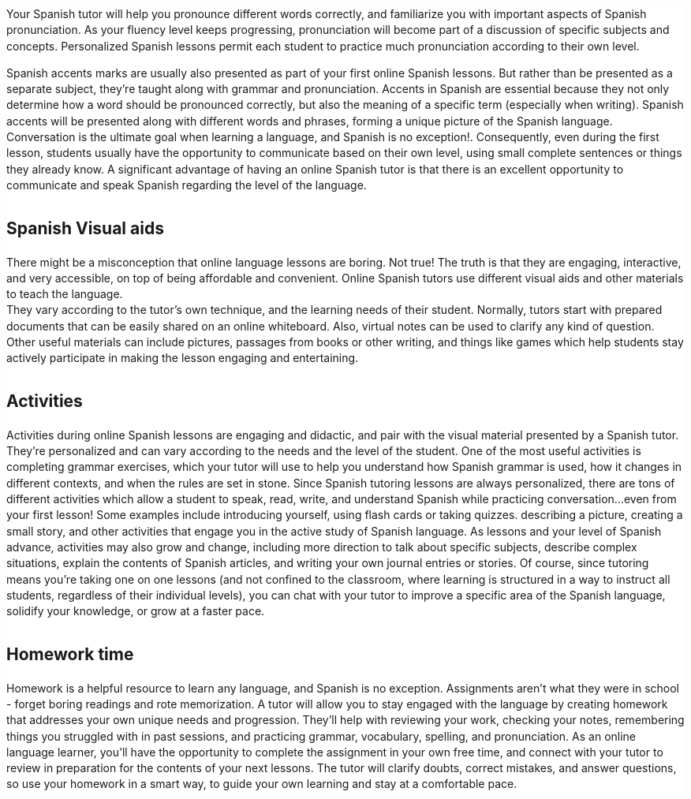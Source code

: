 Your Spanish tutor will help you pronounce different words correctly, and familiarize you with important aspects of Spanish pronunciation. As your fluency level keeps progressing, pronunciation will become part of a discussion of specific subjects and concepts. Personalized Spanish lessons permit each student to practice much pronunciation according to their own level.


Spanish accents marks are usually also presented as part of your first online Spanish lessons. But rather than be presented as a separate subject, they’re taught along with grammar and pronunciation.
Accents in Spanish are essential because they not only determine how a word should be pronounced correctly, but also the meaning of a specific term (especially when writing). Spanish accents will be presented along with different words and phrases, forming a unique picture of the Spanish language.
Conversation is the ultimate goal when learning a language, and Spanish is no exception!. Consequently, even during the first lesson, students usually have the opportunity to communicate based on their own level, using small complete sentences or things they already know. 
A significant advantage of having an online Spanish tutor is that there is an excellent opportunity to communicate and speak Spanish regarding the level of the language. 

## Spanish Visual aids
There might be a misconception that online language lessons are boring. Not true! The truth is that they are engaging, interactive, and very accessible, on top of being affordable and convenient. Online Spanish tutors use different visual aids and other materials to teach the language.  
They vary according to the tutor’s own technique, and the learning needs of their student. Normally, tutors start with prepared documents that can be easily shared on an online whiteboard. Also, virtual notes can be used to clarify any kind of question.
Other useful materials can include pictures, passages from books or other writing, and things like games which help students stay actively participate in making the lesson engaging and entertaining.

## Activities
Activities during online Spanish lessons are engaging and didactic, and pair with the visual material presented by a Spanish tutor. They’re personalized and can vary according to the needs and the level of the student. 
One of the most useful activities is completing grammar exercises, which your tutor will use to help you understand how Spanish grammar is used, how it changes in different contexts, and when the rules are set in stone.
Since Spanish tutoring lessons are always personalized, there are tons of different activities which allow a student to speak, read, write, and understand Spanish while practicing conversation...even from your first lesson! Some examples include introducing yourself, using flash cards or taking quizzes. describing a picture, creating a small story, and other activities that engage you in the active study of Spanish language. 
As lessons and your level of Spanish advance, activities may also grow and change, including more direction to talk about specific subjects, describe complex situations, explain the contents of Spanish articles, and writing your own journal entries or stories.
Of course, since tutoring means you’re taking one on one lessons (and not confined to the classroom, where learning is structured in a way to instruct all students, regardless of their individual levels), you can chat with your tutor to improve a specific area of the Spanish language, solidify your knowledge, or grow at a faster pace.
## Homework time
Homework is a helpful resource to learn any language, and Spanish is no exception. Assignments aren’t what they were in school - forget boring readings and rote memorization. A tutor will allow you to stay engaged with the language by creating homework that addresses your own unique needs and progression. They’ll help with reviewing your work, checking your notes, remembering things you struggled with in past sessions, and practicing grammar, vocabulary, spelling, and pronunciation.
As an online language learner, you’ll have the opportunity to complete the assignment in your own free time, and connect with your tutor to review in preparation for the contents of your next lessons.
The tutor will clarify doubts, correct mistakes, and answer questions, so use your homework in a smart way, to guide your own learning and stay at a comfortable pace.
